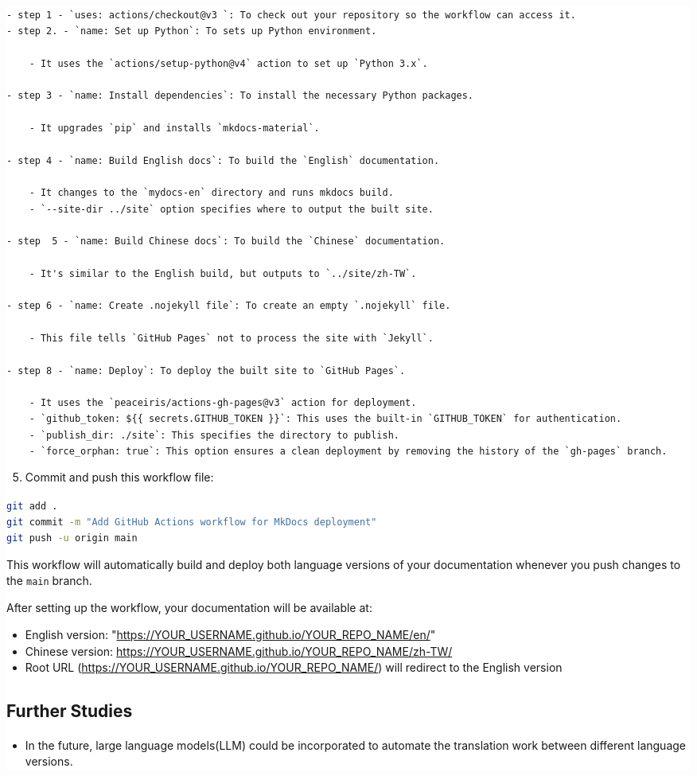     - step 1 - `uses: actions/checkout@v3 `: To check out your repository so the workflow can access it.
    - step 2. - `name: Set up Python`: To sets up Python environment.

        - It uses the `actions/setup-python@v4` action to set up `Python 3.x`.

    - step 3 - `name: Install dependencies`: To install the necessary Python packages.

        - It upgrades `pip` and installs `mkdocs-material`.
    
    - step 4 - `name: Build English docs`: To build the `English` documentation.

        - It changes to the `mydocs-en` directory and runs mkdocs build.
        - `--site-dir ../site` option specifies where to output the built site.
    
    - step  5 - `name: Build Chinese docs`: To build the `Chinese` documentation.

        - It's similar to the English build, but outputs to `../site/zh-TW`.
    
    - step 6 - `name: Create .nojekyll file`: To create an empty `.nojekyll` file.

        - This file tells `GitHub Pages` not to process the site with `Jekyll`.
    
    - step 8 - `name: Deploy`: To deploy the built site to `GitHub Pages`.

        - It uses the `peaceiris/actions-gh-pages@v3` action for deployment.
        - `github_token: ${{ secrets.GITHUB_TOKEN }}`: This uses the built-in `GITHUB_TOKEN` for authentication.
        - `publish_dir: ./site`: This specifies the directory to publish.
        - `force_orphan: true`: This option ensures a clean deployment by removing the history of the `gh-pages` branch.

5. Commit and push this workflow file:
```bash
git add .
git commit -m "Add GitHub Actions workflow for MkDocs deployment"
git push -u origin main
```
This workflow will automatically build and deploy both language versions of your documentation whenever you push changes to the `main` branch.

After setting up the workflow, your documentation will be available at:

- English version: "https://YOUR_USERNAME.github.io/YOUR_REPO_NAME/en/"
- Chinese version: https://YOUR_USERNAME.github.io/YOUR_REPO_NAME/zh-TW/
- Root URL (https://YOUR_USERNAME.github.io/YOUR_REPO_NAME/) will redirect to the English version

## Further Studies

- In the future, large language models(LLM) could be incorporated to automate the translation work between different language versions.
